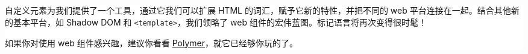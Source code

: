 自定义元素为我们提供了一个工具，通过它我们可以扩展 HTML 的词汇，赋予它新的特性，并把不同的 web 平台连接在一起。结合其他新的基本平台，如 Shadow DOM 和 `<template>`，我们领略了 web 组件的宏伟蓝图。标记语言将再次变得很时髦！

如果你对使用 web 组件感兴趣，建议你看看 [Polymer](http://polymer-project.org)，就它已经够你玩的了。

<script>
if ('registerElement' in document) {
  (function() {
    if ('registerElement' in document) {
      var XFooProto = Object.create(HTMLElement.prototype);

      XFooProto.createdCallback = function() {
        this.innerHTML = "<b>I'm an x-foo-with-markup!</b>";
      };

      var XFoo = document.registerElement('x-foo-with-markup', {prototype: XFooProto});
    }
  })();

  (function() {
    document.querySelector('#register-x-panel').addEventListener('click', function(e) {
      var XFoo = document.registerElement('x-panel', {prototype: Object.create(HTMLElement.prototype)});
      document.querySelector('x-panel').textContent = "x-panel is registered!";
    });
  })();
}

if ('createShadowRoot' in document.body && 'registerElement' in document) {

(function() {
    var XFooProto = Object.create(HTMLElement.prototype);

    XFooProto.createdCallback = function() {
      var shadow = this.createShadowRoot();
      shadow.innerHTML = "<b>I'm in the element's Shadow DOM!</b>";
    };

    var XFoo = document.registerElement('x-foo-shadowdom', {prototype: XFooProto});
})();

(function() {
  var proto = Object.create(HTMLElement.prototype, {
    createdCallback: {
      value: function() {
        var t = document.querySelector('#sdtemplate');
        var clone = document.importNode(t.content, true);
        this.createShadowRoot().appendChild(clone);
      }
    }
  });
  document.registerElement('x-foo-from-template', {prototype: proto});
})();

}
</script>

